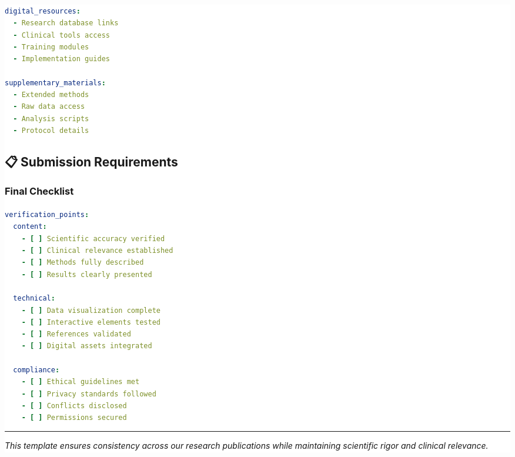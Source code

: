 ```yaml
digital_resources:
  - Research database links
  - Clinical tools access
  - Training modules
  - Implementation guides

supplementary_materials:
  - Extended methods
  - Raw data access
  - Analysis scripts
  - Protocol details
```

## 📋 Submission Requirements

### Final Checklist

```yaml
verification_points:
  content:
    - [ ] Scientific accuracy verified
    - [ ] Clinical relevance established
    - [ ] Methods fully described
    - [ ] Results clearly presented

  technical:
    - [ ] Data visualization complete
    - [ ] Interactive elements tested
    - [ ] References validated
    - [ ] Digital assets integrated

  compliance:
    - [ ] Ethical guidelines met
    - [ ] Privacy standards followed
    - [ ] Conflicts disclosed
    - [ ] Permissions secured
```

---

_This template ensures consistency across our research publications while maintaining scientific rigor and clinical relevance._
